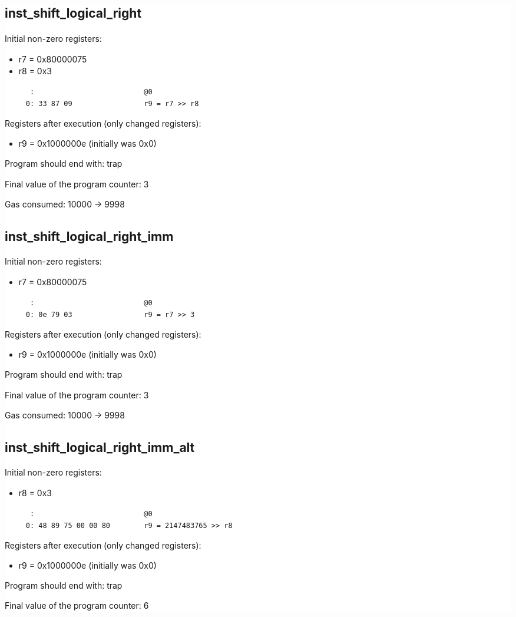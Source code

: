 
## inst_shift_logical_right

Initial non-zero registers:
   * r7 = 0x80000075
   * r8 = 0x3

```
      :                          @0
     0: 33 87 09                 r9 = r7 >> r8
```

Registers after execution (only changed registers):
   * r9 = 0x1000000e (initially was 0x0)

Program should end with: trap

Final value of the program counter: 3

Gas consumed: 10000 -> 9998


## inst_shift_logical_right_imm

Initial non-zero registers:
   * r7 = 0x80000075

```
      :                          @0
     0: 0e 79 03                 r9 = r7 >> 3
```

Registers after execution (only changed registers):
   * r9 = 0x1000000e (initially was 0x0)

Program should end with: trap

Final value of the program counter: 3

Gas consumed: 10000 -> 9998


## inst_shift_logical_right_imm_alt

Initial non-zero registers:
   * r8 = 0x3

```
      :                          @0
     0: 48 89 75 00 00 80        r9 = 2147483765 >> r8
```

Registers after execution (only changed registers):
   * r9 = 0x1000000e (initially was 0x0)

Program should end with: trap

Final value of the program counter: 6

